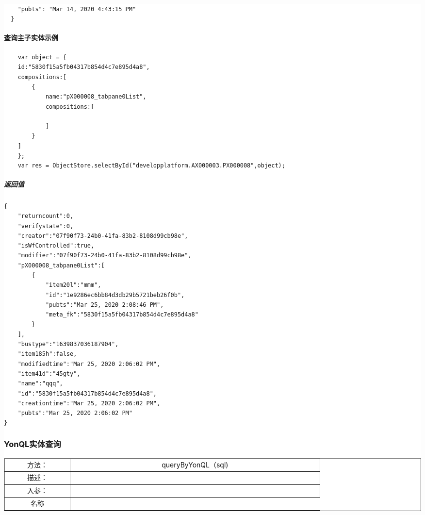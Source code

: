 ```
    "pubts": "Mar 14, 2020 4:43:15 PM"
  }
```

#### 查询主子实体示例

```
    var object = {
    id:"5830f15a5fb04317b854d4c7e895d4a8",
    compositions:[
        {
            name:"pX000008_tabpane0List",
            compositions:[
              
            ]
        }
    ]
    };
    var res = ObjectStore.selectById("developplatform.AX000003.PX000008",object); 
```
##### 返回值

```
{
    "returncount":0,
    "verifystate":0,
    "creator":"07f90f73-24b0-41fa-83b2-8108d99cb98e",
    "isWfControlled":true,
    "modifier":"07f90f73-24b0-41fa-83b2-8108d99cb98e",
    "pX000008_tabpane0List":[
        {
            "item20l":"mmm",
            "id":"1e9286ec6bb84d3db29b5721beb26f0b",
            "pubts":"Mar 25, 2020 2:08:46 PM",
            "meta_fk":"5830f15a5fb04317b854d4c7e895d4a8"
        }
    ],
    "bustype":"1639837036187904",
    "item185h":false,
    "modifiedtime":"Mar 25, 2020 2:06:02 PM",
    "item41d":"45gty",
    "name":"qqq",
    "id":"5830f15a5fb04317b854d4c7e895d4a8",
    "creationtime":"Mar 25, 2020 2:06:02 PM",
    "pubts":"Mar 25, 2020 2:06:02 PM"
}
```

### YonQL实体查询

<table border="1" cellpadding="3" cellspaing="3">
    <tr align="center">
        <td width="120px">方法：</td>
        <td width="500px" colspan="2">queryByYonQL（sql)</td>
    </tr>
    <tr align="center">
        <td>描述：</td>
        <td colspan="2"></td>
    </tr>
    <tr align="center">
        <td>入参：</td>
        <td colspan="2"></td>
    </tr>
    <tr align="center">
        <td>名称</td>